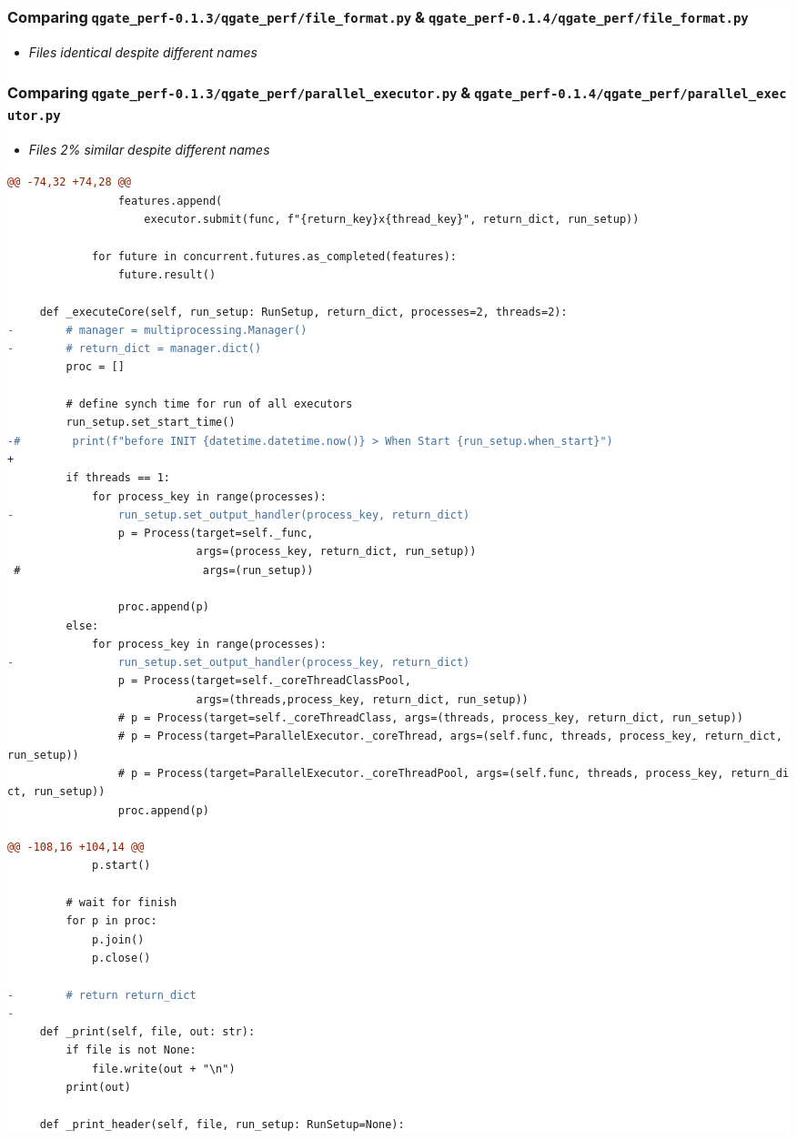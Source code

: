 ### Comparing `qgate_perf-0.1.3/qgate_perf/file_format.py` & `qgate_perf-0.1.4/qgate_perf/file_format.py`

 * *Files identical despite different names*

### Comparing `qgate_perf-0.1.3/qgate_perf/parallel_executor.py` & `qgate_perf-0.1.4/qgate_perf/parallel_executor.py`

 * *Files 2% similar despite different names*

```diff
@@ -74,32 +74,28 @@
                 features.append(
                     executor.submit(func, f"{return_key}x{thread_key}", return_dict, run_setup))
 
             for future in concurrent.futures.as_completed(features):
                 future.result()
 
     def _executeCore(self, run_setup: RunSetup, return_dict, processes=2, threads=2):
-        # manager = multiprocessing.Manager()
-        # return_dict = manager.dict()
         proc = []
 
         # define synch time for run of all executors
         run_setup.set_start_time()
-#        print(f"before INIT {datetime.datetime.now()} > When Start {run_setup.when_start}")
+
         if threads == 1:
             for process_key in range(processes):
-                run_setup.set_output_handler(process_key, return_dict)
                 p = Process(target=self._func,
                             args=(process_key, return_dict, run_setup))
 #                            args=(run_setup))
 
                 proc.append(p)
         else:
             for process_key in range(processes):
-                run_setup.set_output_handler(process_key, return_dict)
                 p = Process(target=self._coreThreadClassPool,
                             args=(threads,process_key, return_dict, run_setup))
                 # p = Process(target=self._coreThreadClass, args=(threads, process_key, return_dict, run_setup))
                 # p = Process(target=ParallelExecutor._coreThread, args=(self.func, threads, process_key, return_dict, run_setup))
                 # p = Process(target=ParallelExecutor._coreThreadPool, args=(self.func, threads, process_key, return_dict, run_setup))
                 proc.append(p)
 
@@ -108,16 +104,14 @@
             p.start()
 
         # wait for finish
         for p in proc:
             p.join()
             p.close()
 
-        # return return_dict
-
     def _print(self, file, out: str):
         if file is not None:
             file.write(out + "\n")
         print(out)
 
     def _print_header(self, file, run_setup: RunSetup=None):
```